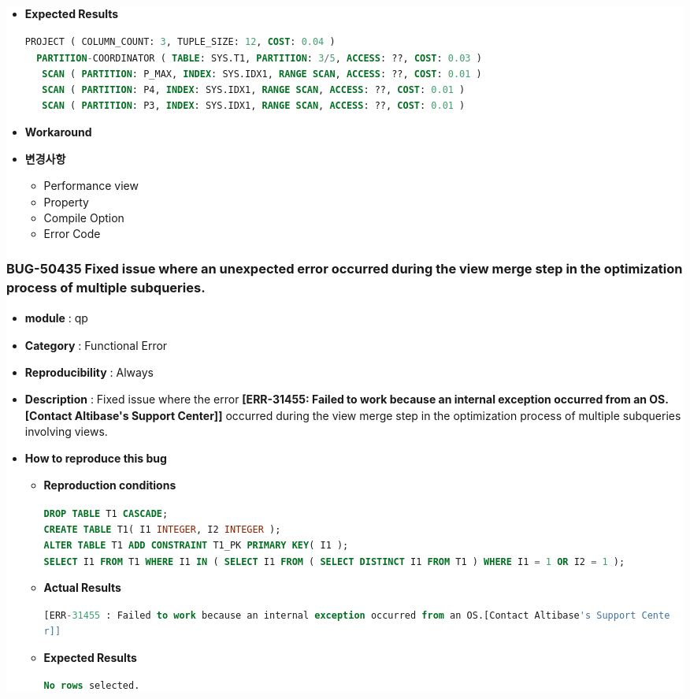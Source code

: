   -   **Expected Results**
  
      ```sql
      PROJECT ( COLUMN_COUNT: 3, TUPLE_SIZE: 12, COST: 0.04 )
        PARTITION-COORDINATOR ( TABLE: SYS.T1, PARTITION: 3/5, ACCESS: ??, COST: 0.03 )
         SCAN ( PARTITION: P_MAX, INDEX: SYS.IDX1, RANGE SCAN, ACCESS: ??, COST: 0.01 )
         SCAN ( PARTITION: P4, INDEX: SYS.IDX1, RANGE SCAN, ACCESS: ??, COST: 0.01 )
         SCAN ( PARTITION: P3, INDEX: SYS.IDX1, RANGE SCAN, ACCESS: ??, COST: 0.01 )
      ```
  
-   **Workaround**

-   **변경사항**

    -   Performance view
    -   Property
    -   Compile Option
    -   Error Code

### BUG-50435<a name=bug-50435></a> Fixed issue where an unexpected error occurred during the view merge step in the optimization process of multiple subqueries.

-   **module** : qp

-   **Category** : Functional Error

-   **Reproducibility** : Always

-   **Description** : Fixed issue where the error **[ERR-31455: Failed to work because an internal exception occurred from an OS. [Contact Altibase's Support Center]]** occurred during the view merge step in the optimization process of multiple subqueries involving views.
    
- **How to reproduce this bug**

  - **Reproduction conditions**

    ```sql
    DROP TABLE T1 CASCADE;
    CREATE TABLE T1( I1 INTEGER, I2 INTEGER );
    ALTER TABLE T1 ADD CONSTRAINT T1_PK PRIMARY KEY( I1 );
    SELECT I1 FROM T1 WHERE I1 IN ( SELECT I1 FROM ( SELECT DISTINCT I1 FROM T1 ) WHERE I1 = 1 OR I2 = 1 );
    ```

  - **Actual Results**

    ```sql
    [ERR-31455 : Failed to work because an internal exception occurred from an OS.[Contact Altibase's Support Center]]
    ```

  -   **Expected Results**

      ```sql
      No rows selected.
      ```
